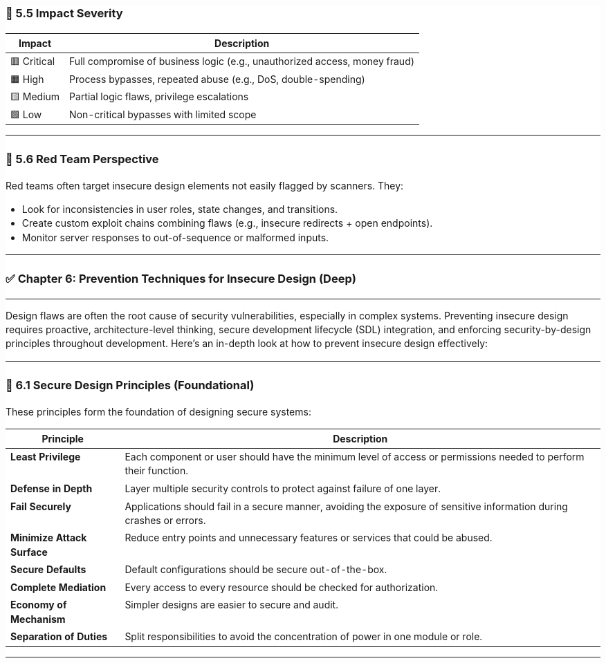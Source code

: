 ### 🧯 5.5 Impact Severity

| Impact      | Description                                                                |
| ----------- | -------------------------------------------------------------------------- |
| 🟥 Critical | Full compromise of business logic (e.g., unauthorized access, money fraud) |
| 🟧 High     | Process bypasses, repeated abuse (e.g., DoS, double-spending)              |
| 🟨 Medium   | Partial logic flaws, privilege escalations                                 |
| 🟩 Low      | Non-critical bypasses with limited scope                                   |

---

### 🧪 5.6 Red Team Perspective

Red teams often target insecure design elements not easily flagged by scanners. They:

* Look for inconsistencies in user roles, state changes, and transitions.
* Create custom exploit chains combining flaws (e.g., insecure redirects + open endpoints).
* Monitor server responses to out-of-sequence or malformed inputs.

---

### ✅ Chapter 6: Prevention Techniques for Insecure Design (Deep)

---

Design flaws are often the root cause of security vulnerabilities, especially in complex systems. Preventing insecure design requires proactive, architecture-level thinking, secure development lifecycle (SDL) integration, and enforcing security-by-design principles throughout development. Here’s an in-depth look at how to prevent insecure design effectively:

---

### 🔐 6.1 Secure Design Principles (Foundational)

These principles form the foundation of designing secure systems:

| Principle                   | Description                                                                                                           |
| --------------------------- | --------------------------------------------------------------------------------------------------------------------- |
| **Least Privilege**         | Each component or user should have the minimum level of access or permissions needed to perform their function.       |
| **Defense in Depth**        | Layer multiple security controls to protect against failure of one layer.                                             |
| **Fail Securely**           | Applications should fail in a secure manner, avoiding the exposure of sensitive information during crashes or errors. |
| **Minimize Attack Surface** | Reduce entry points and unnecessary features or services that could be abused.                                        |
| **Secure Defaults**         | Default configurations should be secure out-of-the-box.                                                               |
| **Complete Mediation**      | Every access to every resource should be checked for authorization.                                                   |
| **Economy of Mechanism**    | Simpler designs are easier to secure and audit.                                                                       |
| **Separation of Duties**    | Split responsibilities to avoid the concentration of power in one module or role.                                     |

---